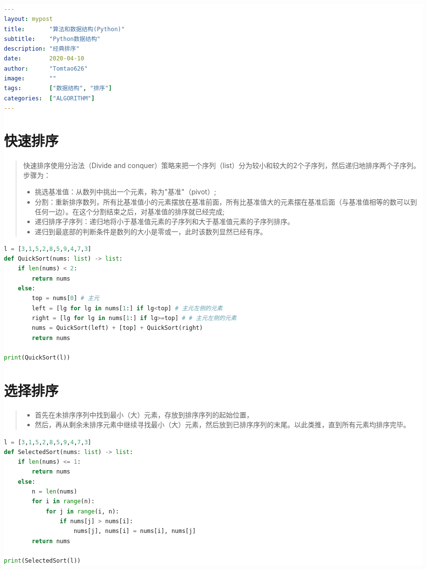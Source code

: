 ```yaml
---
layout: mypost
title:       "算法和数据结构(Python)"
subtitle:    "Python数据结构"
description: "经典排序"
date:        2020-04-10
author:      "Tomtao626"
image:       ""
tags:        ["数据结构", "排序"]
categories:  ["ALGORITHM"]
---
```


# 快速排序
> 快速排序使用分治法（Divide and conquer）策略来把一个序列（list）分为较小和较大的2个子序列，然后递归地排序两个子序列。
  步骤为：
> + 挑选基准值：从数列中挑出一个元素，称为"基准"（pivot）;
> + 分割：重新排序数列，所有比基准值小的元素摆放在基准前面，所有比基准值大的元素摆在基准后面（与基准值相等的数可以到任何一边）。在这个分割结束之后，对基准值的排序就已经完成;
> + 递归排序子序列：递归地将小于基准值元素的子序列和大于基准值元素的子序列排序。
> + 递归到最底部的判断条件是数列的大小是零或一，此时该数列显然已经有序。

[comment]: <> (> + ![https://pic.leetcode-cn.com/d13bd82917a8eba049efa261bebd3beb74b9e7c1adf39ce51bf1c9dd60d49f57-Quicksort-example.gif]&#40;https://pic.leetcode-cn.com/d13bd82917a8eba049efa261bebd3beb74b9e7c1adf39ce51bf1c9dd60d49f57-Quicksort-example.gif&#41;)

[comment]: <> (> + ![https://pic.leetcode-cn.com/e9ca22f1693e33a2fef64f55c10096ec93b9466459937f69eb409b0dad3f55bd-849589-20171015230936371-1413523412.gif]&#40;https://pic.leetcode-cn.com/e9ca22f1693e33a2fef64f55c10096ec93b9466459937f69eb409b0dad3f55bd-849589-20171015230936371-1413523412.gif&#41;)

```python
l = [3,1,5,2,8,5,9,4,7,3]
def QuickSort(nums: list) -> list:
    if len(nums) < 2:
        return nums
    else:
        top = nums[0] # 主元
        left = [lg for lg in nums[1:] if lg<top] # 主元左侧的元素
        right = [lg for lg in nums[1:] if lg>=top] # # 主元左侧的元素
        nums = QuickSort(left) + [top] + QuickSort(right)
        return nums

print(QuickSort(l))


```

# 选择排序
> + 首先在未排序序列中找到最小（大）元素，存放到排序序列的起始位置，
> + 然后，再从剩余未排序元素中继续寻找最小（大）元素，然后放到已排序序列的末尾。以此类推，直到所有元素均排序完毕。

[comment]: <> (> + ![https://pic.leetcode-cn.com/3b5a9383650b7ba01211846defeda8917d78827f02132113c57fcbd09715bf4b-849589-20171015224719590-1433219824.gif]&#40;https://pic.leetcode-cn.com/3b5a9383650b7ba01211846defeda8917d78827f02132113c57fcbd09715bf4b-849589-20171015224719590-1433219824.gif&#41;)

```python
l = [3,1,5,2,8,5,9,4,7,3]
def SelectedSort(nums: list) -> list:
    if len(nums) <= 1:
        return nums
    else:
        n = len(nums)
        for i in range(n):
            for j in range(i, n):
                if nums[j] > nums[i]:
                    nums[j], nums[i] = nums[i], nums[j]
        return nums

print(SelectedSort(l))
```


[comment]: <> (> + ![https://pic.leetcode-cn.com/faa1a3c1b3f1ae8a406e9c8e86bd28a9a1fb621ed6cc8eead1fe6e14ee0ec1c4-v2-d4c88b8cc620af6af67c33910899fcf7_b.gif]&#40;https://pic.leetcode-cn.com/faa1a3c1b3f1ae8a406e9c8e86bd28a9a1fb621ed6cc8eead1fe6e14ee0ec1c4-v2-d4c88b8cc620af6af67c33910899fcf7_b.gif&#41;)
[comment]: <> (> + ![https://pic.leetcode-cn.com/7d9af5dcad63d4097876f2614f38484f49b4e34f75c296a75001b19cf8134bb4-849589-20171015223238449-2146169197.gif]&#40;https://pic.leetcode-cn.com/7d9af5dcad63d4097876f2614f38484f49b4e34f75c296a75001b19cf8134bb4-849589-20171015223238449-2146169197.gif&#41;)
[comment]: <> (> + ![https://upload-images.jianshu.io/upload_images/14356854-cb5f2b8e9cf2962c.gif?imageMogr2/auto-orient/strip|imageView2/2/w/300/format/webp]&#40;https://upload-images.jianshu.io/upload_images/14356854-cb5f2b8e9cf2962c.gif?imageMogr2/auto-orient/strip|imageView2/2/w/300/format/webp&#41;)